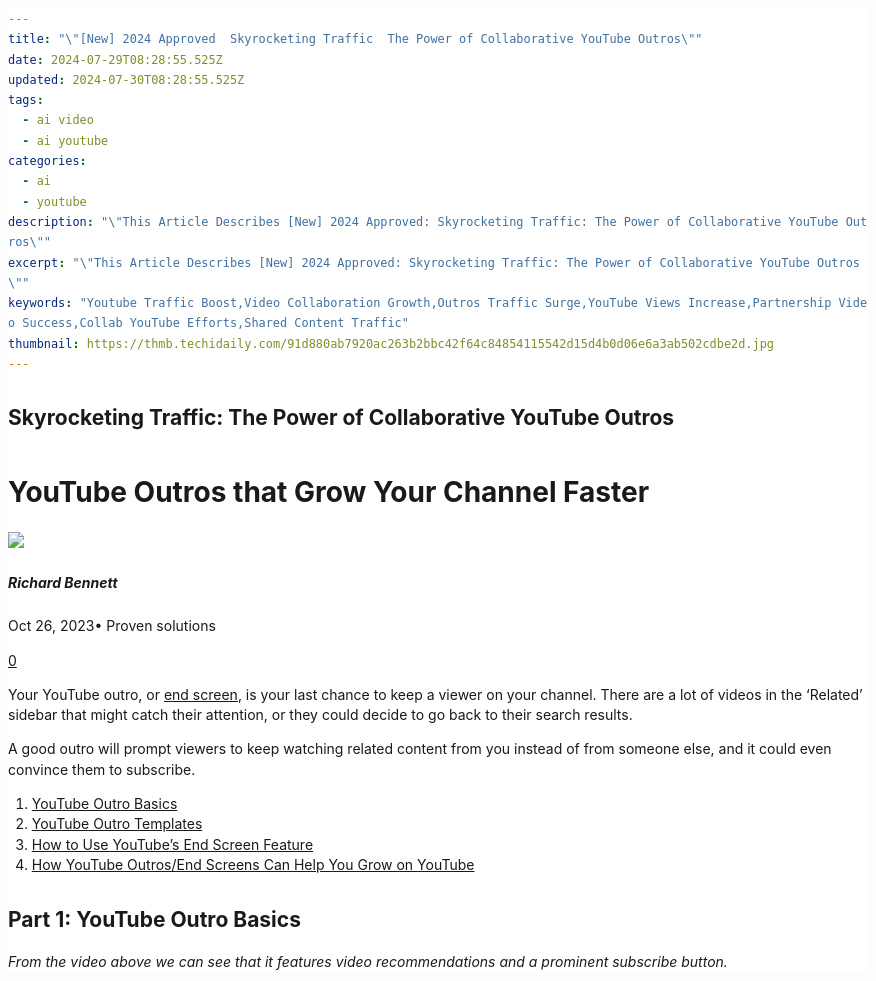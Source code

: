 ```yaml
---
title: "\"[New] 2024 Approved  Skyrocketing Traffic  The Power of Collaborative YouTube Outros\""
date: 2024-07-29T08:28:55.525Z
updated: 2024-07-30T08:28:55.525Z
tags:
  - ai video
  - ai youtube
categories:
  - ai
  - youtube
description: "\"This Article Describes [New] 2024 Approved: Skyrocketing Traffic: The Power of Collaborative YouTube Outros\""
excerpt: "\"This Article Describes [New] 2024 Approved: Skyrocketing Traffic: The Power of Collaborative YouTube Outros\""
keywords: "Youtube Traffic Boost,Video Collaboration Growth,Outros Traffic Surge,YouTube Views Increase,Partnership Video Success,Collab YouTube Efforts,Shared Content Traffic"
thumbnail: https://thmb.techidaily.com/91d880ab7920ac263b2bbc42f64c84854115542d15d4b0d06e6a3ab502cdbe2d.jpg
---
```


## Skyrocketing Traffic: The Power of Collaborative YouTube Outros

# YouTube Outros that Grow Your Channel Faster

![](https://images.wondershare.com/filmora/article-images/richard-bennett.jpg)

##### Richard Bennett

 Oct 26, 2023• Proven solutions

[0](#commentsBoxSeoTemplate)

Your YouTube outro, or [end screen](https://tools.techidaily.com/wondershare/filmora/download/), is your last chance to keep a viewer on your channel. There are a lot of videos in the ‘Related’ sidebar that might catch their attention, or they could decide to go back to their search results.

A good outro will prompt viewers to keep watching related content from you instead of from someone else, and it could even convince them to subscribe.

1. [YouTube Outro Basics](#basics)
2. [YouTube Outro Templates](#templates)
3. [How to Use YouTube’s End Screen Feature](#howto)
4. [How YouTube Outros/End Screens Can Help You Grow on YouTube](#grow)

## Part 1: YouTube Outro Basics

_From the video above we can see that it features video recommendations and a prominent subscribe button._
